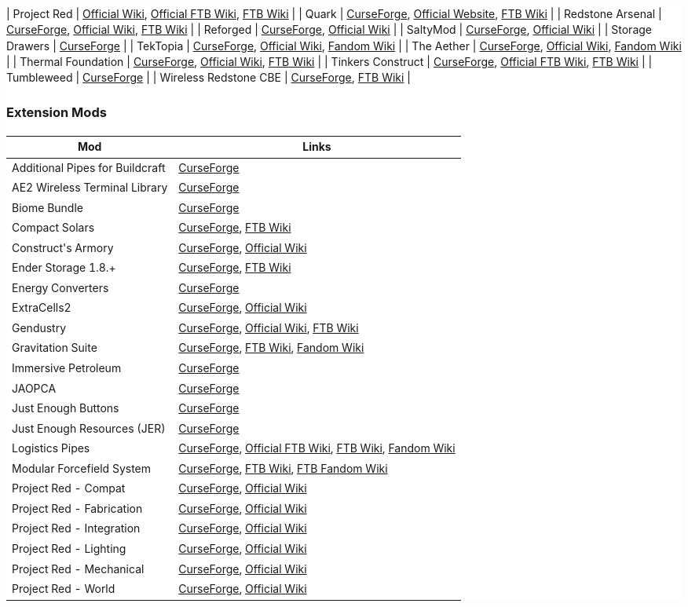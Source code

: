 | Project Red | [Official Wiki](https://projectredwiki.com/wiki/Main_Page), [Official FTB Wiki](https://ftb.gamepedia.com/Project_Red), [FTB Wiki](https://ftbwiki.org/Project_Red) |
| Quark | [CurseForge](https://www.curseforge.com/minecraft/mc-mods/quark), [Official Website](https://quark.vazkii.net/#features), [FTB Wiki](https://ftbwiki.org/Quark) |
| Redstone Arsenal | [CurseForge](https://www.curseforge.com/minecraft/mc-mods/redstone-arsenal), [Official Wiki](https://teamcofh.com/docs/1.12/redstone-arsenal/), [FTB Wiki](https://ftbwiki.org/Redstone_Arsenal) |
| Reforged | [CurseForge](https://www.curseforge.com/minecraft/mc-mods/reforged), [Official Wiki](https://github.com/ThexXTURBOXx/Reforged/wiki) |
| SaltyMod | [CurseForge](https://www.curseforge.com/minecraft/mc-mods/saltymod), [Official Wiki](https://minecraft-ru.gamepedia.com/SaltyMod) |
| Storage Drawers | [CurseForge](https://www.curseforge.com/minecraft/mc-mods/storage-drawers) |
| TekTopia | [CurseForge](https://www.curseforge.com/minecraft/mc-mods/tektopia), [Official Wiki](https://sites.google.com/view/tektopia), [Fandom Wiki](https://tektopia.fandom.com/wiki/Tektopia_Wiki) |
| The Aether | [CurseForge](https://www.curseforge.com/minecraft/mc-mods/the-aether), [Official Wiki](https://aether.gamepedia.com/The_Aether_I), [Fandom Wiki](https://aether.fandom.com/wiki/The_Aether_I) |
| Thermal Foundation | [CurseForge](https://www.curseforge.com/minecraft/mc-mods/thermal-foundation), [Official Wiki](https://teamcofh.com/docs/1.12/thermal-foundation/), [FTB Wiki](https://ftbwiki.org/Thermal_Foundation) |
| Tinkers Construct | [CurseForge](https://www.curseforge.com/minecraft/mc-mods/tinkers-construct), [Official FTB Wiki](https://ftb.gamepedia.com/Tinkers%27_Construct), [FTB Wiki](https://ftbwiki.org/Tinkers%27_Construct) |
| Tumbleweed | [CurseForge](https://www.curseforge.com/minecraft/mc-mods/tumbleweed) |
| Wireless Redstone CBE | [CurseForge](https://www.curseforge.com/minecraft/mc-mods/wireless-redstone-cbe), [FTB Wiki](https://ftbwiki.org/Wireless_Redstone_ChickenBones_Edition) |

### Extension Mods

| Mod | Links |
| --- | ----- |
| Additional Pipes for Buildcraft | [CurseForge](https://www.curseforge.com/minecraft/mc-mods/additional-pipes-for-buildcraft) |
| AE2 Wireless Terminal Library | [CurseForge](https://www.curseforge.com/minecraft/mc-mods/ae2wtlib) |
| Biome Bundle | [CurseForge](https://www.curseforge.com/minecraft/mc-mods/biome-bundle) |
| Compact Solars | [CurseForge](https://www.curseforge.com/minecraft/mc-mods/compact-solars), [FTB Wiki](https://ftbwiki.org/CompactSolars) |
| Construct's Armory | [CurseForge](https://www.curseforge.com/minecraft/mc-mods/constructs-armory), [Official Wiki](https://github.com/TheIllusiveC4/ConstructsArmory/wiki) |
| Ender Storage 1.8.+ | [CurseForge](https://www.curseforge.com/minecraft/mc-mods/ender-storage-1-8), [FTB Wiki](https://ftbwiki.org/EnderStorage) |
| Energy Converters | [CurseForge](https://www.curseforge.com/minecraft/mc-mods/energy-converters) |
| ExtraCells2 | [CurseForge](https://www.curseforge.com/minecraft/mc-mods/extracells2), [Official Wiki](https://github.com/ExtraCells/ExtraCells2/wiki) |
| Gendustry | [CurseForge](https://www.curseforge.com/minecraft/mc-mods/gendustry), [Official Wiki](https://bdew.net/gendustry/), [FTB Wiki](https://ftbwiki.org/Gendustry) |
| Gravitation Suite | [CurseForge](https://www.curseforge.com/minecraft/mc-mods/gravitation-suite), [FTB Wiki](https://ftbwiki.org/Gravitation_Suite), [Fandom Wiki](https://feed-the-beast.fandom.com/wiki/GraviSuite) |
| Immersive Petroleum | [CurseForge](https://www.curseforge.com/minecraft/mc-mods/immersive-petroleum) |
| JAOPCA | [CurseForge](https://www.curseforge.com/minecraft/mc-mods/jaopca) |
| Just Enough Buttons | [CurseForge](https://www.curseforge.com/minecraft/mc-mods/just-enough-buttons) |
| Just Enough Resources (JER) | [CurseForge](https://www.curseforge.com/minecraft/mc-mods/just-enough-resources-jer) |
| Logistics Pipes | [CurseForge](https://www.curseforge.com/minecraft/mc-mods/logistics-pipes), [Official FTB Wiki](https://ftb.gamepedia.com/Logistics_Pipes), [FTB Wiki](https://ftbwiki.org/Logistics_Pipes), [Fandom Wiki](https://logisticspipes.fandom.com/wiki/Logistics_Pipes_Wiki) |
| Modular Forcefield System | [CurseForge](https://www.curseforge.com/minecraft/mc-mods/modular-forcefield-system), [FTB Wiki](https://ftbwiki.org/Modular_Force_Field_System), [FTB Fandom Wiki](https://feed-the-beast.fandom.com/wiki/MFFS) |
| Project Red - Compat | [CurseForge](https://www.curseforge.com/minecraft/mc-mods/project-red-compat), [Official Wiki](https://projectredwiki.com/wiki/Compatability) |
| Project Red - Fabrication | [CurseForge](https://www.curseforge.com/minecraft/mc-mods/project-red-fabrication), [Official Wiki](https://projectredwiki.com/wiki/Transmission) |
| Project Red - Integration | [CurseForge](https://www.curseforge.com/minecraft/mc-mods/project-red-integration), [Official Wiki](https://projectredwiki.com/wiki/Integration) |
| Project Red - Lighting | [CurseForge](https://www.curseforge.com/minecraft/mc-mods/project-red-lighting), [Official Wiki](https://projectredwiki.com/wiki/Illumination) |
| Project Red - Mechanical | [CurseForge](https://www.curseforge.com/minecraft/mc-mods/project-red-mechanical), [Official Wiki](https://projectredwiki.com/wiki/Transportation) |
| Project Red - World | [CurseForge](https://www.curseforge.com/minecraft/mc-mods/project-red-world), [Official Wiki](https://projectredwiki.com/wiki/Exploration) |